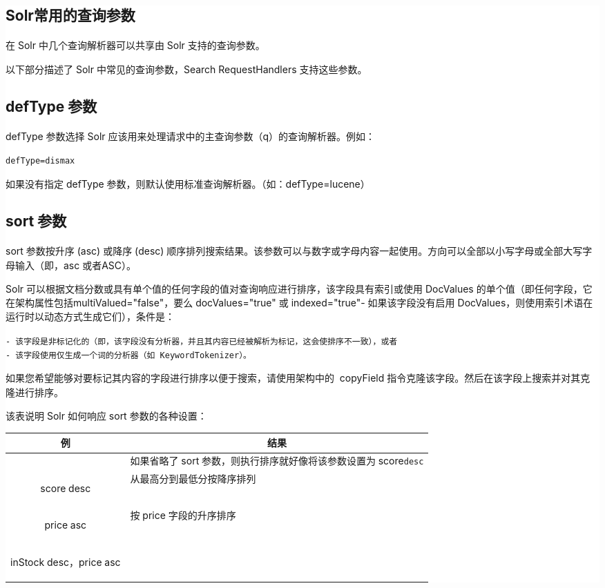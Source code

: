 ## Solr常用的查询参数 
<div class="content-intro view-box ">在 Solr 中几个查询解析器可以共享由 Solr 支持的查询参数。  
  
以下部分描述了 Solr 中常见的查询参数，Search RequestHandlers 支持这些参数。  

## defType 参数
defType 参数选择 Solr 应该用来处理请求中的主查询参数（q）的查询解析器。例如：  

```
defType=dismax
```
如果没有指定 defType 参数，则默认使用标准查询解析器。（如：defType=lucene）  

## sort 参数

sort 参数按升序 (asc) 或降序 (desc) 顺序排列搜索结果。该参数可以与数字或字母内容一起使用。方向可以全部以小写字母或全部大写字母输入（即，asc 或者ASC）。  
  
Solr 可以根据文档分数或具有单个值的任何字段的值对查询响应进行排序，该字段具有索引或使用 DocValues 的单个值（即任何字段，它在架构属性包括multiValued="false"，要么 docValues="true" 或 indexed="true"- 如果该字段没有启用 DocValues，则使用索引术语在运行时以动态方式生成它们），条件是：  

    - 该字段是非标记化的（即，该字段没有分析器，并且其内容已经被解析为标记，这会使排序不一致），或者
    - 该字段使用仅生成一个词的分析器（如 KeywordTokenizer）。

如果您希望能够对要标记其内容的字段进行排序以便于搜索，请使用架构中的  copyField 指令克隆该字段。然后在该字段上搜索并对其克隆进行排序。  
  
该表说明 Solr 如何响应 sort 参数的各种设置：  
<table class="">
    <colgroup>
        <col/>
            <col/>
    </colgroup>
    <thead>
        <tr>
            <th style="text-align: center;">例</th>
            <th style="text-align: center;">结果</th>
        </tr>
    </thead>
    <tbody>
        <tr>
            <td/>
            <td>
                如果省略了 sort 参数，则执行排序就好像将该参数设置为 score<code>desc</code>  
            </td>
        </tr>
        <tr>
            <td>
                <p style="text-align: center; ">score desc  
            </td>
            <td>
                从最高分到最低分按降序排列  
            </td>
        </tr>
        <tr>
            <td>
                <p style="text-align: center;">price asc  
            </td>
            <td>
                按 price 字段的升序排序  
            </td>
        </tr>
        <tr>
            <td>
                <p style="text-align: center;">inStock desc，price asc  
            </td>
            <td>